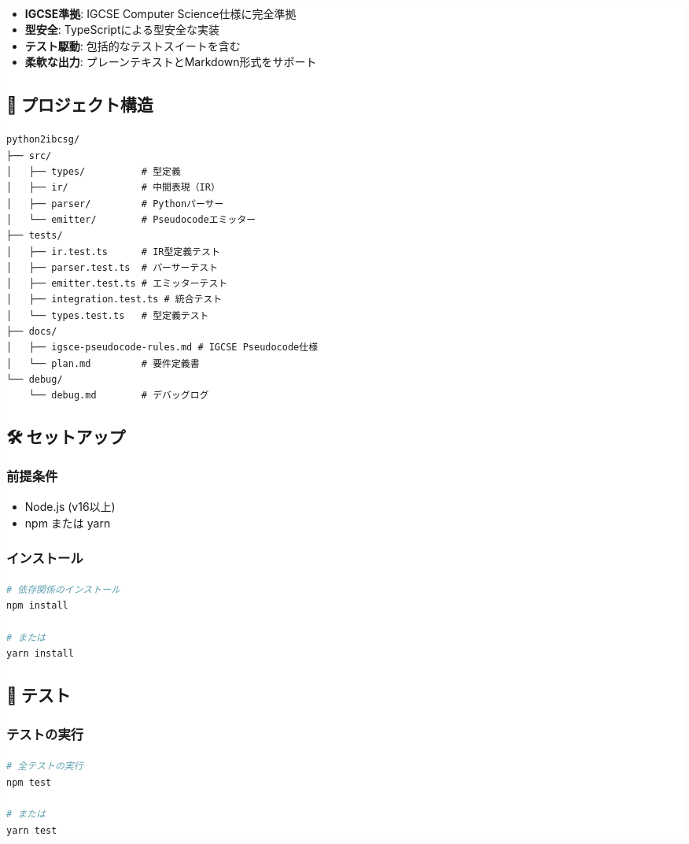 - **IGCSE準拠**: IGCSE Computer Science仕様に完全準拠
- **型安全**: TypeScriptによる型安全な実装
- **テスト駆動**: 包括的なテストスイートを含む
- **柔軟な出力**: プレーンテキストとMarkdown形式をサポート

## 📁 プロジェクト構造

```
python2ibcsg/
├── src/
│   ├── types/          # 型定義
│   ├── ir/             # 中間表現（IR）
│   ├── parser/         # Pythonパーサー
│   └── emitter/        # Pseudocodeエミッター
├── tests/
│   ├── ir.test.ts      # IR型定義テスト
│   ├── parser.test.ts  # パーサーテスト
│   ├── emitter.test.ts # エミッターテスト
│   ├── integration.test.ts # 統合テスト
│   └── types.test.ts   # 型定義テスト
├── docs/
│   ├── igsce-pseudocode-rules.md # IGCSE Pseudocode仕様
│   └── plan.md         # 要件定義書
└── debug/
    └── debug.md        # デバッグログ
```

## 🛠 セットアップ

### 前提条件

- Node.js (v16以上)
- npm または yarn

### インストール

```bash
# 依存関係のインストール
npm install

# または
yarn install
```

## 🧪 テスト

### テストの実行

```bash
# 全テストの実行
npm test

# または
yarn test
```
